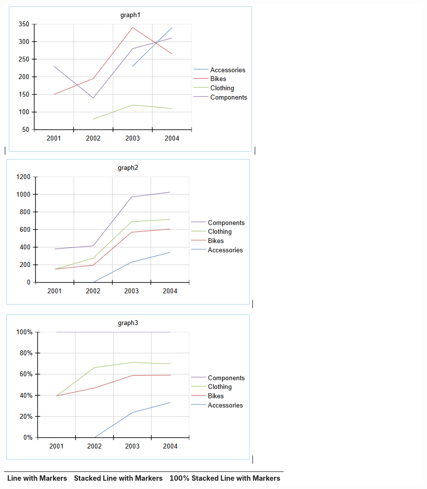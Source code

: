 |![Line Chart Type ](images/wrd-components-tray-charts-configure-line-chart-type.png)|![Stacked Line Chart Type ](images/wrd-components-tray-charts-configure-stacked-line-type.png)|![100% Stacked Line Chart Type ](images/wrd-components-tray-charts-configure-line-100-stacked-type.png)|

|Line with Markers|Stacked Line with Markers|100% Stacked Line with Markers|
|----|----|----|